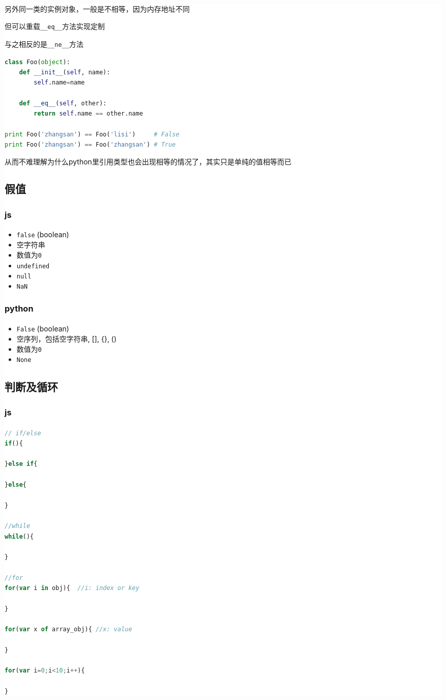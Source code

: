 另外同一类的实例对象，一般是不相等，因为内存地址不同

但可以重载`__eq__`方法实现定制

与之相反的是`__ne__`方法
```python
class Foo(object):
    def __init__(self, name):
        self.name=name
        
    def __eq__(self, other):
        return self.name == other.name

print Foo('zhangsan') == Foo('lisi')     # False
print Foo('zhangsan') == Foo('zhangsan') # True
```
从而不难理解为什么python里引用类型也会出现相等的情况了，其实只是单纯的值相等而已
## 假值
### js
- `false` (boolean)
- 空字符串
- 数值为`0`
- `undefined`
- `null`
- `NaN`
### python
- `False` (boolean)
- 空序列，包括空字符串, [], {}, ()
- 数值为`0`
- `None`


## 判断及循环
### js
```js
// if/else
if(){

}else if{

}else{

}

//while
while(){

}

//for
for(var i in obj){  //i: index or key
    
}

for(var x of array_obj){ //x: value

}

for(var i=0;i<10;i++){

}
```